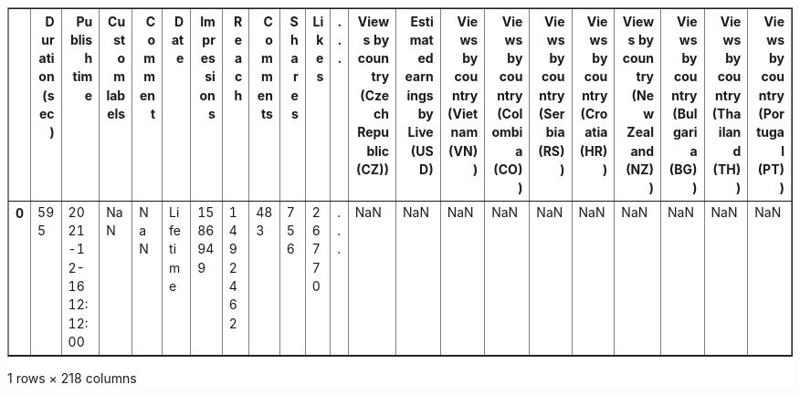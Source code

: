 


<div>
<table border="1" class="dataframe">
  <thead>
    <tr style="text-align: right;">
      <th></th>
      <th>Duration (sec)</th>
      <th>Publish time</th>
      <th>Custom labels</th>
      <th>Comment</th>
      <th>Date</th>
      <th>Impressions</th>
      <th>Reach</th>
      <th>Comments</th>
      <th>Shares</th>
      <th>Likes</th>
      <th>...</th>
      <th>Views by country (Czech Republic (CZ))</th>
      <th>Estimated earnings by Live (USD)</th>
      <th>Views by country (Vietnam (VN))</th>
      <th>Views by country (Colombia (CO))</th>
      <th>Views by country (Serbia (RS))</th>
      <th>Views by country (Croatia (HR))</th>
      <th>Views by country (New Zealand (NZ))</th>
      <th>Views by country (Bulgaria (BG))</th>
      <th>Views by country (Thailand (TH))</th>
      <th>Views by country (Portugal (PT))</th>
    </tr>
  </thead>
  <tbody>
    <tr>
      <th>0</th>
      <td>595</td>
      <td>2021-12-16 12:12:00</td>
      <td>NaN</td>
      <td>NaN</td>
      <td>Lifetime</td>
      <td>1586949</td>
      <td>1492462</td>
      <td>483</td>
      <td>756</td>
      <td>26770</td>
      <td>...</td>
      <td>NaN</td>
      <td>NaN</td>
      <td>NaN</td>
      <td>NaN</td>
      <td>NaN</td>
      <td>NaN</td>
      <td>NaN</td>
      <td>NaN</td>
      <td>NaN</td>
      <td>NaN</td>
    </tr>
  </tbody>
</table>
<p>1 rows × 218 columns</p>
</div>
